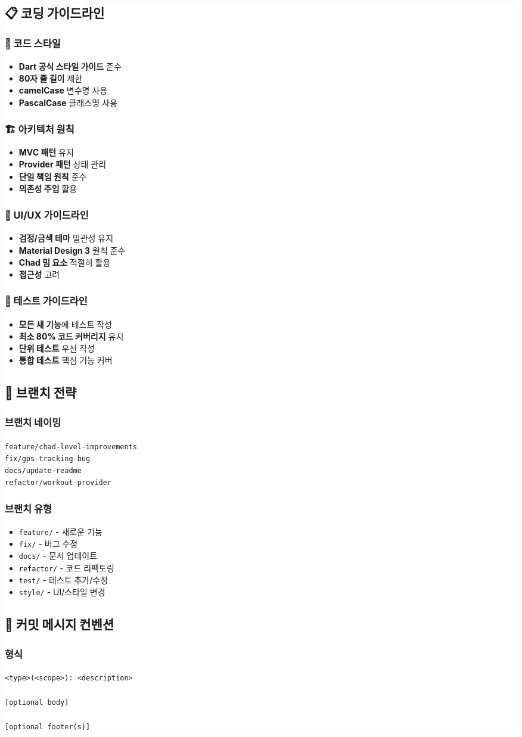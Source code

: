 ## 📋 코딩 가이드라인

### 🎨 코드 스타일
- **Dart 공식 스타일 가이드** 준수
- **80자 줄 길이** 제한
- **camelCase** 변수명 사용
- **PascalCase** 클래스명 사용

### 🏗️ 아키텍처 원칙
- **MVC 패턴** 유지
- **Provider 패턴** 상태 관리
- **단일 책임 원칙** 준수
- **의존성 주입** 활용

### 📱 UI/UX 가이드라인
- **검정/금색 테마** 일관성 유지
- **Material Design 3** 원칙 준수
- **Chad 밈 요소** 적절히 활용
- **접근성** 고려

### 🧪 테스트 가이드라인
- **모든 새 기능**에 테스트 작성
- **최소 80% 코드 커버리지** 유지
- **단위 테스트** 우선 작성
- **통합 테스트** 핵심 기능 커버

## 🌲 브랜치 전략

### 브랜치 네이밍
```
feature/chad-level-improvements
fix/gps-tracking-bug
docs/update-readme
refactor/workout-provider
```

### 브랜치 유형
- `feature/` - 새로운 기능
- `fix/` - 버그 수정
- `docs/` - 문서 업데이트
- `refactor/` - 코드 리팩토링
- `test/` - 테스트 추가/수정
- `style/` - UI/스타일 변경

## 📝 커밋 메시지 컨벤션

### 형식
```
<type>(<scope>): <description>

[optional body]

[optional footer(s)]
```

